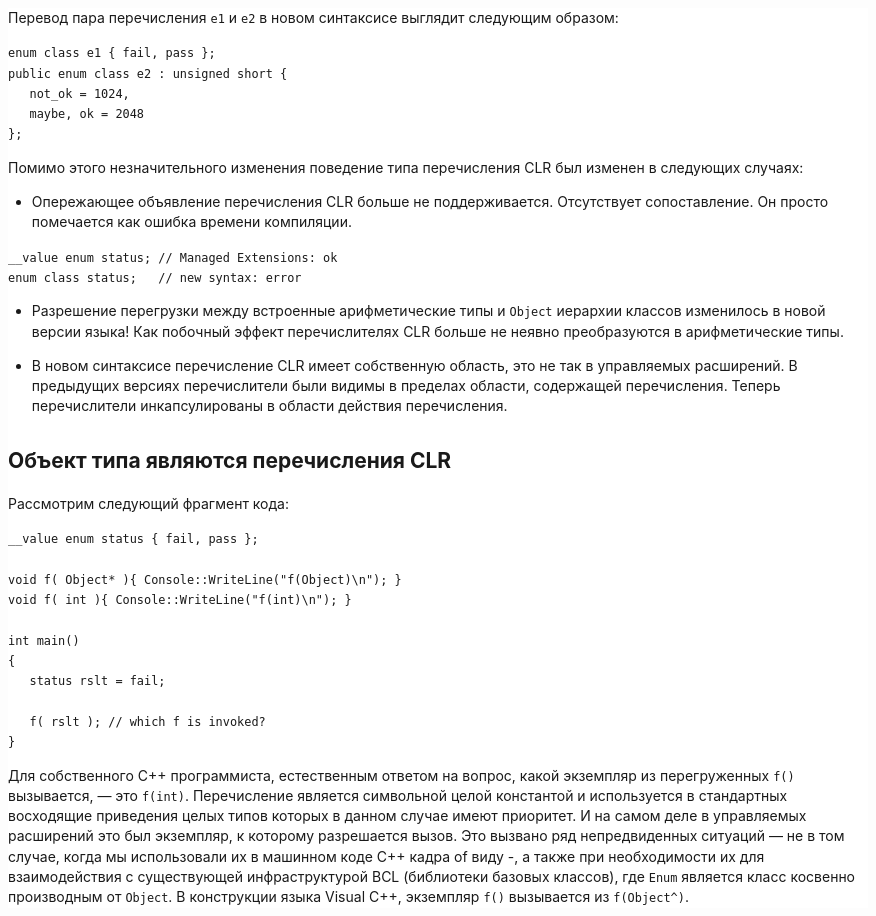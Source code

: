 Перевод пара перечисления `e1` и `e2` в новом синтаксисе выглядит следующим образом:

```
enum class e1 { fail, pass };
public enum class e2 : unsigned short {
   not_ok = 1024,
   maybe, ok = 2048
};
```

Помимо этого незначительного изменения поведение типа перечисления CLR был изменен в следующих случаях:

- Опережающее объявление перечисления CLR больше не поддерживается. Отсутствует сопоставление. Он просто помечается как ошибка времени компиляции.

```
__value enum status; // Managed Extensions: ok
enum class status;   // new syntax: error
```

- Разрешение перегрузки между встроенные арифметические типы и `Object` иерархии классов изменилось в новой версии языка! Как побочный эффект перечислителях CLR больше не неявно преобразуются в арифметические типы.

- В новом синтаксисе перечисление CLR имеет собственную область, это не так в управляемых расширений. В предыдущих версиях перечислители были видимы в пределах области, содержащей перечисления. Теперь перечислители инкапсулированы в области действия перечисления.

## <a name="clr-enums-are-a-kind-of-object"></a>Объект типа являются перечисления CLR

Рассмотрим следующий фрагмент кода:

```
__value enum status { fail, pass };

void f( Object* ){ Console::WriteLine("f(Object)\n"); }
void f( int ){ Console::WriteLine("f(int)\n"); }

int main()
{
   status rslt = fail;

   f( rslt ); // which f is invoked?
}
```

Для собственного C++ программиста, естественным ответом на вопрос, какой экземпляр из перегруженных `f()` вызывается, — это `f(int)`. Перечисление является символьной целой константой и используется в стандартных восходящие приведения целых типов которых в данном случае имеют приоритет.  И на самом деле в управляемых расширений это был экземпляр, к которому разрешается вызов. Это вызвано ряд непредвиденных ситуаций — не в том случае, когда мы использовали их в машинном коде C++ кадра of виду -, а также при необходимости их для взаимодействия с существующей инфраструктурой BCL (библиотеки базовых классов), где `Enum` является класс косвенно производным от `Object`. В конструкции языка Visual C++, экземпляр `f()` вызывается из `f(Object^)`.
